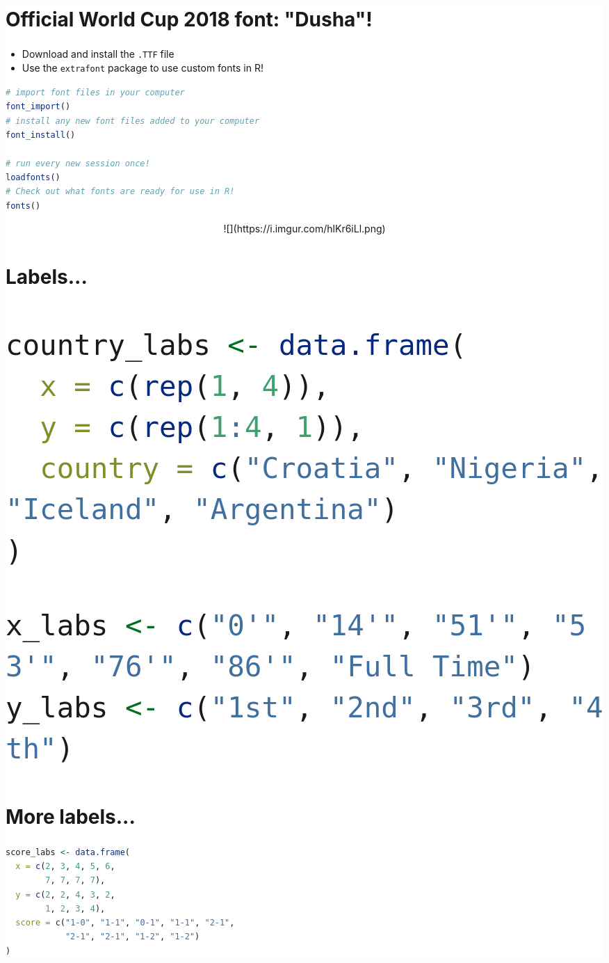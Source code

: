 Official World Cup 2018 font: "Dusha"!
========================================================

- Download and install the `.TTF` file
- Use the `extrafont` package to use custom fonts in R!


```r
# import font files in your computer
font_import()  
# install any new font files added to your computer
font_install() 

# run every new session once!
loadfonts()    
# Check out what fonts are ready for use in R!
fonts()        
```
<center>
![](https://i.imgur.com/hlKr6iLl.png)
</center>

Labels...
========================================================

<font size = "15">

```r
country_labs <- data.frame(
  x = c(rep(1, 4)),
  y = c(rep(1:4, 1)),
  country = c("Croatia", "Nigeria", "Iceland", "Argentina")
)
```


```r
x_labs <- c("0'", "14'", "51'", "53'", "76'", "86'", "Full Time")
y_labs <- c("1st", "2nd", "3rd", "4th")
```

</font>

More labels...
========================================================


```r
score_labs <- data.frame(
  x = c(2, 3, 4, 5, 6, 
        7, 7, 7, 7),    
  y = c(2, 2, 4, 3, 2, 
        1, 2, 3, 4),
  score = c("1-0", "1-1", "0-1", "1-1", "2-1", 
            "2-1", "2-1", "1-2", "1-2")  
)
```
